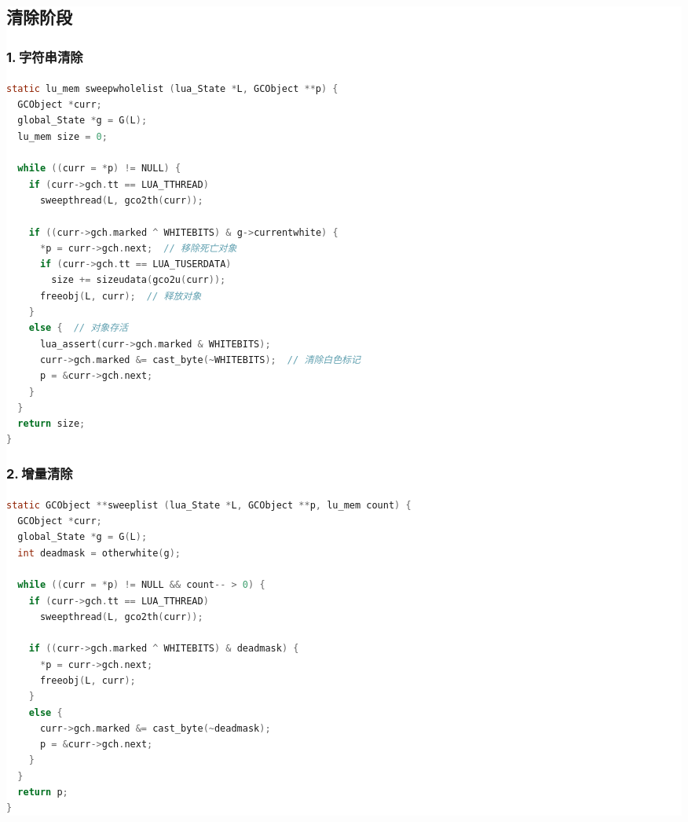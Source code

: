 ## 清除阶段

### 1. 字符串清除

```c
static lu_mem sweepwholelist (lua_State *L, GCObject **p) {
  GCObject *curr;
  global_State *g = G(L);
  lu_mem size = 0;
  
  while ((curr = *p) != NULL) {
    if (curr->gch.tt == LUA_TTHREAD)
      sweepthread(L, gco2th(curr));
    
    if ((curr->gch.marked ^ WHITEBITS) & g->currentwhite) {
      *p = curr->gch.next;  // 移除死亡对象
      if (curr->gch.tt == LUA_TUSERDATA)
        size += sizeudata(gco2u(curr));
      freeobj(L, curr);  // 释放对象
    }
    else {  // 对象存活
      lua_assert(curr->gch.marked & WHITEBITS);
      curr->gch.marked &= cast_byte(~WHITEBITS);  // 清除白色标记
      p = &curr->gch.next;
    }
  }
  return size;
}
```

### 2. 增量清除

```c
static GCObject **sweeplist (lua_State *L, GCObject **p, lu_mem count) {
  GCObject *curr;
  global_State *g = G(L);
  int deadmask = otherwhite(g);
  
  while ((curr = *p) != NULL && count-- > 0) {
    if (curr->gch.tt == LUA_TTHREAD)
      sweepthread(L, gco2th(curr));
    
    if ((curr->gch.marked ^ WHITEBITS) & deadmask) {
      *p = curr->gch.next;
      freeobj(L, curr);
    }
    else {
      curr->gch.marked &= cast_byte(~deadmask);
      p = &curr->gch.next;
    }
  }
  return p;
}
```
